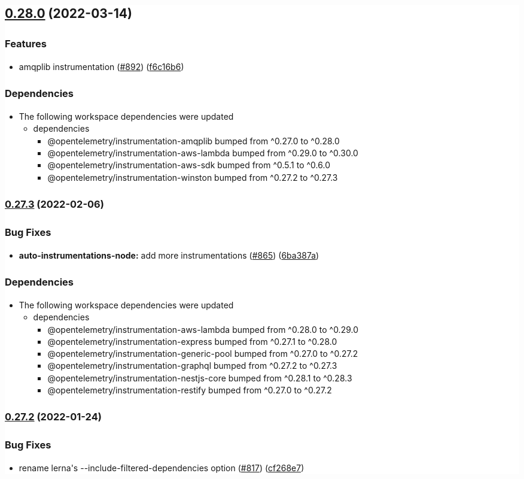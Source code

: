 ## [0.28.0](https://github.com/open-telemetry/opentelemetry-js-contrib/compare/auto-instrumentations-node-v0.27.3...auto-instrumentations-node-v0.28.0) (2022-03-14)


### Features

* amqplib instrumentation ([#892](https://github.com/open-telemetry/opentelemetry-js-contrib/issues/892)) ([f6c16b6](https://github.com/open-telemetry/opentelemetry-js-contrib/commit/f6c16b6e03f0984af79131e2607b6095350d796c))


### Dependencies

* The following workspace dependencies were updated
  * dependencies
    * @opentelemetry/instrumentation-amqplib bumped from ^0.27.0 to ^0.28.0
    * @opentelemetry/instrumentation-aws-lambda bumped from ^0.29.0 to ^0.30.0
    * @opentelemetry/instrumentation-aws-sdk bumped from ^0.5.1 to ^0.6.0
    * @opentelemetry/instrumentation-winston bumped from ^0.27.2 to ^0.27.3

### [0.27.3](https://www.github.com/open-telemetry/opentelemetry-js-contrib/compare/auto-instrumentations-node-v0.27.2...auto-instrumentations-node-v0.27.3) (2022-02-06)


### Bug Fixes

* **auto-instrumentations-node:** add more instrumentations ([#865](https://www.github.com/open-telemetry/opentelemetry-js-contrib/issues/865)) ([6ba387a](https://www.github.com/open-telemetry/opentelemetry-js-contrib/commit/6ba387ab45d0f67fdfac85c43bb0f0f67f2a119b))


### Dependencies

* The following workspace dependencies were updated
  * dependencies
    * @opentelemetry/instrumentation-aws-lambda bumped from ^0.28.0 to ^0.29.0
    * @opentelemetry/instrumentation-express bumped from ^0.27.1 to ^0.28.0
    * @opentelemetry/instrumentation-generic-pool bumped from ^0.27.0 to ^0.27.2
    * @opentelemetry/instrumentation-graphql bumped from ^0.27.2 to ^0.27.3
    * @opentelemetry/instrumentation-nestjs-core bumped from ^0.28.1 to ^0.28.3
    * @opentelemetry/instrumentation-restify bumped from ^0.27.0 to ^0.27.2

### [0.27.2](https://www.github.com/open-telemetry/opentelemetry-js-contrib/compare/auto-instrumentations-node-v0.27.1...auto-instrumentations-node-v0.27.2) (2022-01-24)


### Bug Fixes

* rename lerna's --include-filtered-dependencies option ([#817](https://www.github.com/open-telemetry/opentelemetry-js-contrib/issues/817)) ([cf268e7](https://www.github.com/open-telemetry/opentelemetry-js-contrib/commit/cf268e7a92b7800ad6dbec9ca77466f9ee03ee1a))

